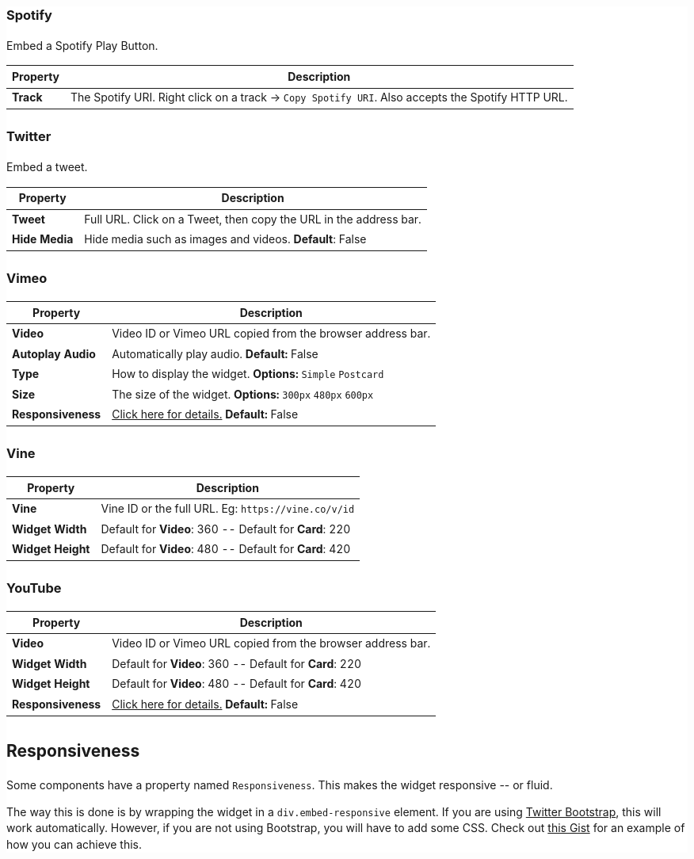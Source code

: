 ### Spotify

Embed a Spotify Play Button.

Property              | Description
--------------------- | ---------------------
**Track**             | The Spotify URI. Right click on a track -> `Copy Spotify URI`. Also accepts the Spotify HTTP URL.

### Twitter

Embed a tweet.

Property              | Description
--------------------- | ---------------------
**Tweet**             | Full URL. Click on a Tweet, then copy the URL in the address bar.
**Hide Media**        | Hide media such as images and videos. **Default**: False

### Vimeo

Property              | Description
--------------------- | ---------------------
**Video**             | Video ID or Vimeo URL copied from the browser address bar.
**Autoplay Audio**    | Automatically play audio. **Default:** False
**Type**              | How to display the widget. **Options:** `Simple` `Postcard`
**Size**              | The size of the widget. **Options:** `300px` `480px` `600px`
**Responsiveness**    | [Click here for details.](#responsiveness) **Default:** False

### Vine

Property              | Description
--------------------- | ---------------------
**Vine**              | Vine ID or the full URL. Eg: `https://vine.co/v/id`
**Widget Width**      | Default for **Video**: 360 -- Default for **Card**: 220
**Widget Height**     | Default for **Video**: 480 -- Default for **Card**: 420

### YouTube

Property              | Description
--------------------- | ---------------------
**Video**             | Video ID or Vimeo URL copied from the browser address bar.
**Widget Width**      | Default for **Video**: 360 -- Default for **Card**: 220
**Widget Height**     | Default for **Video**: 480 -- Default for **Card**: 420
**Responsiveness**    | [Click here for details.](#responsiveness) **Default:** False

## Responsiveness

Some components have a property named `Responsiveness`. This makes the widget responsive -- or fluid.

The way this is done is by wrapping the widget in a `div.embed-responsive` element. If you are using [Twitter Bootstrap](http://getbootstrap.com/), this will work automatically. However, if you are not using Bootstrap, you will have to add some CSS. Check out [this Gist](https://gist.github.com/krisawzm/59337b5806f27bd5f981) for an example of how you can achieve this.
